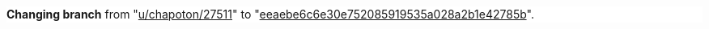 **Changing branch** from "[u/chapoton/27511](https://github.com/sagemath/sagetrac-mirror/tree/u/chapoton/27511)" to "[eeaebe6c6e30e752085919535a028a2b1e42785b](https://github.com/sagemath/sagetrac-mirror/commit/eeaebe6c6e30e752085919535a028a2b1e42785b)".
